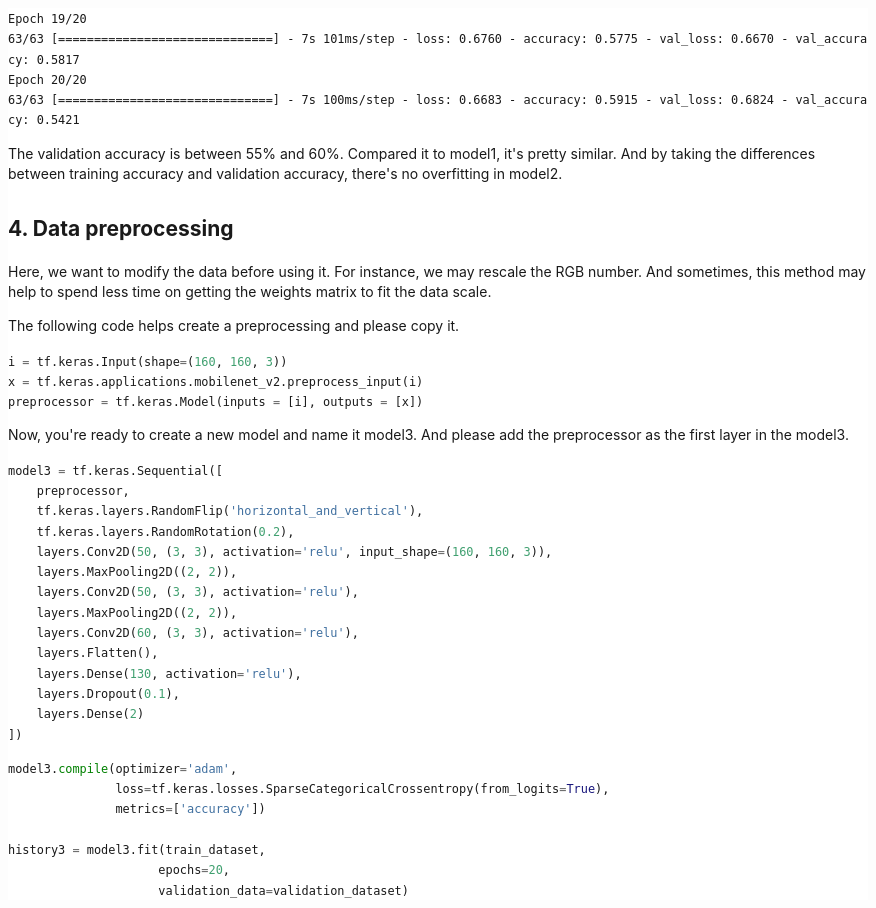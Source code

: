     Epoch 19/20
    63/63 [==============================] - 7s 101ms/step - loss: 0.6760 - accuracy: 0.5775 - val_loss: 0.6670 - val_accuracy: 0.5817
    Epoch 20/20
    63/63 [==============================] - 7s 100ms/step - loss: 0.6683 - accuracy: 0.5915 - val_loss: 0.6824 - val_accuracy: 0.5421


The validation accuracy is between 55% and 60%. Compared it to model1, it's pretty similar. And by taking the differences between training accuracy and validation accuracy, there's no overfitting in model2.

## 4. Data preprocessing

Here, we want to modify the data before using it. For instance, we may rescale the RGB number. And sometimes, this method may help to spend less time on getting the weights matrix to fit the data scale.

The following code helps create a preprocessing and please copy it.


```python
i = tf.keras.Input(shape=(160, 160, 3))
x = tf.keras.applications.mobilenet_v2.preprocess_input(i)
preprocessor = tf.keras.Model(inputs = [i], outputs = [x])
```

Now, you're ready to create a new model and name it model3. And please add the preprocessor as the first layer in the model3.


```python
model3 = tf.keras.Sequential([ 
    preprocessor,
    tf.keras.layers.RandomFlip('horizontal_and_vertical'),
    tf.keras.layers.RandomRotation(0.2),
    layers.Conv2D(50, (3, 3), activation='relu', input_shape=(160, 160, 3)),
    layers.MaxPooling2D((2, 2)),
    layers.Conv2D(50, (3, 3), activation='relu'),
    layers.MaxPooling2D((2, 2)),
    layers.Conv2D(60, (3, 3), activation='relu'),
    layers.Flatten(),
    layers.Dense(130, activation='relu'),
    layers.Dropout(0.1),
    layers.Dense(2)
])
```


```python
model3.compile(optimizer='adam',
               loss=tf.keras.losses.SparseCategoricalCrossentropy(from_logits=True),
               metrics=['accuracy'])

history3 = model3.fit(train_dataset, 
                     epochs=20, 
                     validation_data=validation_dataset)
```
